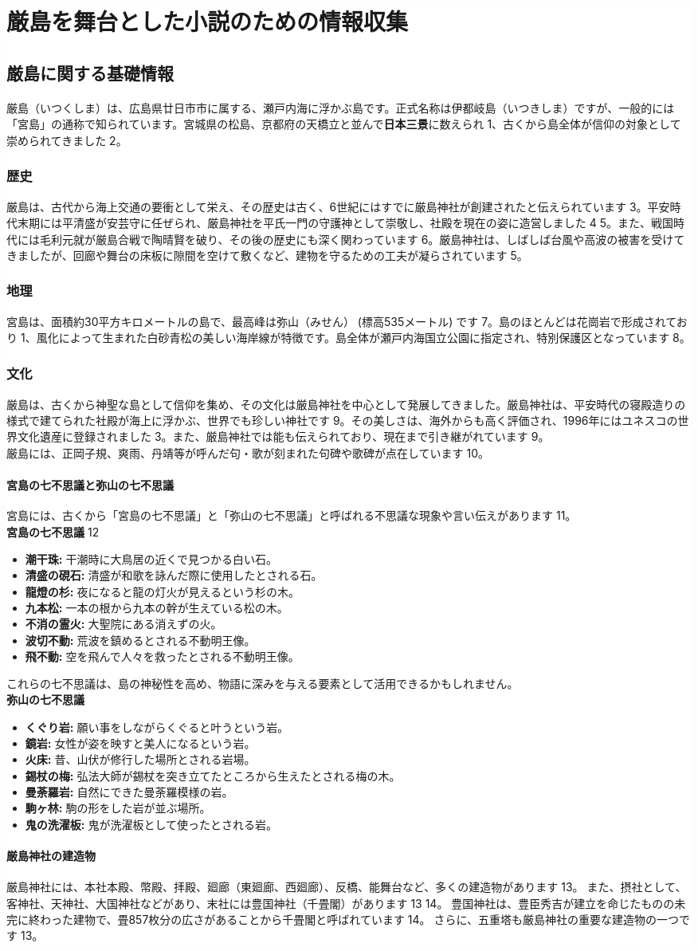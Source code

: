 # **厳島を舞台とした小説のための情報収集**

## **厳島に関する基礎情報**

厳島（いつくしま）は、広島県廿日市市に属する、瀬戸内海に浮かぶ島です。正式名称は伊都岐島（いつきしま）ですが、一般的には「宮島」の通称で知られています。宮城県の松島、京都府の天橋立と並んで**日本三景**に数えられ 1、古くから島全体が信仰の対象として崇められてきました 2。

### **歴史**

厳島は、古代から海上交通の要衝として栄え、その歴史は古く、6世紀にはすでに厳島神社が創建されたと伝えられています 3。平安時代末期には平清盛が安芸守に任ぜられ、厳島神社を平氏一門の守護神として崇敬し、社殿を現在の姿に造営しました 4 5。また、戦国時代には毛利元就が厳島合戦で陶晴賢を破り、その後の歴史にも深く関わっています 6。厳島神社は、しばしば台風や高波の被害を受けてきましたが、回廊や舞台の床板に隙間を空けて敷くなど、建物を守るための工夫が凝らされています 5。

### **地理**

宮島は、面積約30平方キロメートルの島で、最高峰は弥山（みせん） (標高535メートル) です 7。島のほとんどは花崗岩で形成されており 1、風化によって生まれた白砂青松の美しい海岸線が特徴です。島全体が瀬戸内海国立公園に指定され、特別保護区となっています 8。

### **文化**

厳島は、古くから神聖な島として信仰を集め、その文化は厳島神社を中心として発展してきました。厳島神社は、平安時代の寝殿造りの様式で建てられた社殿が海上に浮かぶ、世界でも珍しい神社です 9。その美しさは、海外からも高く評価され、1996年にはユネスコの世界文化遺産に登録されました 3。また、厳島神社では能も伝えられており、現在まで引き継がれています 9。  
厳島には、正岡子規、爽雨、丹靖等が呼んだ句・歌が刻まれた句碑や歌碑が点在しています 10。

#### **宮島の七不思議と弥山の七不思議**

宮島には、古くから「宮島の七不思議」と「弥山の七不思議」と呼ばれる不思議な現象や言い伝えがあります 11。  
**宮島の七不思議** 12

* **潮干珠:** 干潮時に大鳥居の近くで見つかる白い石。  
* **清盛の硯石:** 清盛が和歌を詠んだ際に使用したとされる石。  
* **龍燈の杉:** 夜になると龍の灯火が見えるという杉の木。  
* **九本松:** 一本の根から九本の幹が生えている松の木。  
* **不消の霊火:** 大聖院にある消えずの火。  
* **波切不動:** 荒波を鎮めるとされる不動明王像。  
* **飛不動:** 空を飛んで人々を救ったとされる不動明王像。

これらの七不思議は、島の神秘性を高め、物語に深みを与える要素として活用できるかもしれません。  
**弥山の七不思議**

* **くぐり岩:** 願い事をしながらくぐると叶うという岩。  
* **鏡岩:** 女性が姿を映すと美人になるという岩。  
* **火床:** 昔、山伏が修行した場所とされる岩場。  
* **錫杖の梅:** 弘法大師が錫杖を突き立てたところから生えたとされる梅の木。  
* **曼荼羅岩:** 自然にできた曼荼羅模様の岩。  
* **駒ヶ林:** 駒の形をした岩が並ぶ場所。  
* **鬼の洗濯板:** 鬼が洗濯板として使ったとされる岩。

#### **厳島神社の建造物**

厳島神社には、本社本殿、幣殿、拝殿、廻廊（東廻廊、西廻廊）、反橋、能舞台など、多くの建造物があります 13。 また、摂社として、客神社、天神社、大国神社などがあり、末社には豊国神社（千畳閣）があります 13 14。 豊国神社は、豊臣秀吉が建立を命じたものの未完に終わった建物で、畳857枚分の広さがあることから千畳閣と呼ばれています 14。 さらに、五重塔も厳島神社の重要な建造物の一つです 13。
